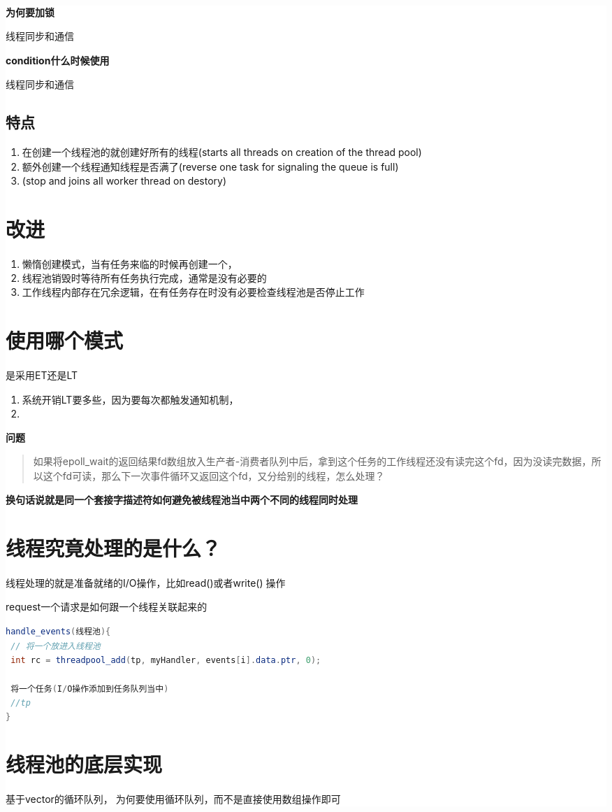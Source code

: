 
**为何要加锁**

线程同步和通信

**condition什么时候使用**

线程同步和通信


## 特点

1. 在创建一个线程池的就创建好所有的线程(starts all threads on creation of the thread pool)
2. 额外创建一个线程通知线程是否满了(reverse one task for signaling the queue is full)
3. (stop and joins all worker thread on destory)

# 改进
1. 懒惰创建模式，当有任务来临的时候再创建一个，
2. 线程池销毁时等待所有任务执行完成，通常是没有必要的
3. 工作线程内部存在冗余逻辑，在有任务存在时没有必要检查线程池是否停止工作

# 使用哪个模式

是采用ET还是LT 

1. 系统开销LT要多些，因为要每次都触发通知机制，
2. 

**问题**

>如果将epoll_wait的返回结果fd数组放入生产者-消费者队列中后，拿到这个任务的工作线程还没有读完这个fd，因为没读完数据，所以这个fd可读，那么下一次事件循环又返回这个fd，又分给别的线程，怎么处理？

**换句话说就是同一个套接字描述符如何避免被线程池当中两个不同的线程同时处理**



# 线程究竟处理的是什么？

线程处理的就是准备就绪的I/O操作，比如read()或者write() 操作

request一个请求是如何跟一个线程关联起来的

```java
handle_events(线程池){
 // 将一个放进入线程池
 int rc = threadpool_add(tp, myHandler, events[i].data.ptr, 0);
 
 将一个任务(I/O操作添加到任务队列当中)
 //tp  
}
```

# 线程池的底层实现
基于vector的循环队列， 为何要使用循环队列，而不是直接使用数组操作即可
 
